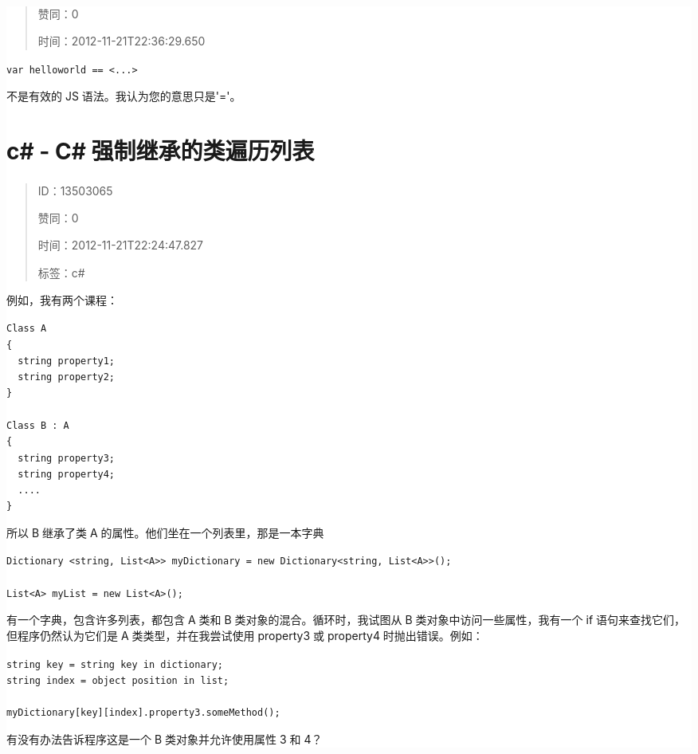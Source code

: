 > 赞同：0
> 
> 时间：2012-11-21T22:36:29.650

```
var helloworld == <...> 
```

不是有效的 JS 语法。我认为您的意思只是'='。

# c# - C# 强制继承的类遍历列表

> ID：13503065
> 
> 赞同：0
> 
> 时间：2012-11-21T22:24:47.827
> 
> 标签：c#

例如，我有两个课程：

```
Class A
{
  string property1;
  string property2;
}

Class B : A
{
  string property3;
  string property4;
  ....
} 
```

所以 B 继承了类 A 的属性。他们坐在一个列表里，那是一本字典

```
Dictionary <string, List<A>> myDictionary = new Dictionary<string, List<A>>();

List<A> myList = new List<A>(); 
```

有一个字典，包含许多列表，都包含 A 类和 B 类对象的混合。循环时，我试图从 B 类对象中访问一些属性，我有一个 if 语句来查找它们，但程序仍然认为它们是 A 类类型，并在我尝试使用 property3 或 property4 时抛出错误。例如：

```
string key = string key in dictionary;
string index = object position in list;

myDictionary[key][index].property3.someMethod(); 
```

有没有办法告诉程序这是一个 B 类对象并允许使用属性 3 和 4？
